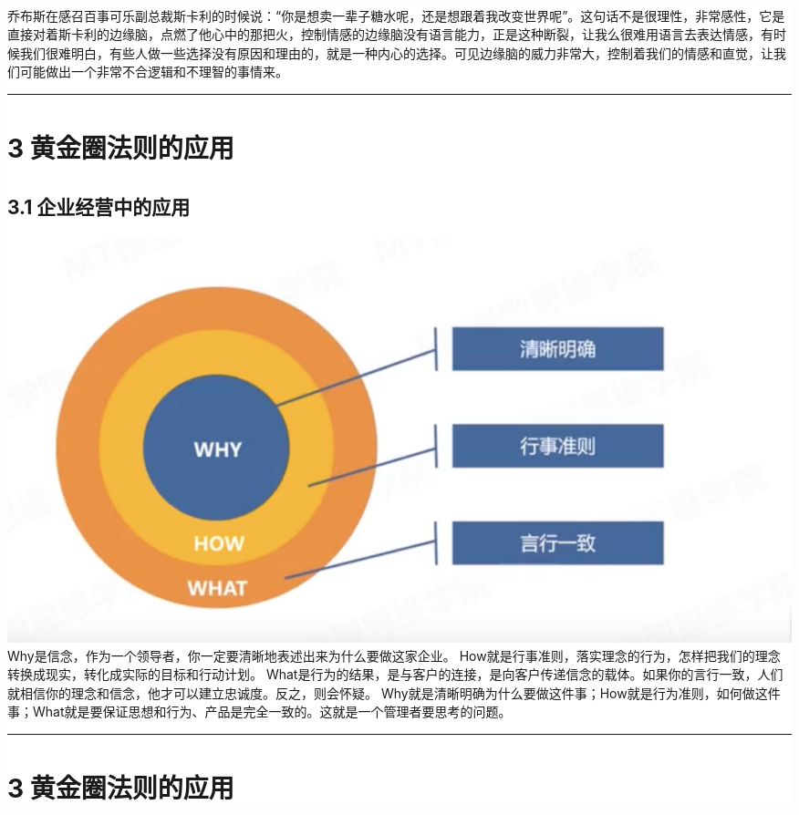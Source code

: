 乔布斯在感召百事可乐副总裁斯卡利的时候说：“你是想卖一辈子糖水呢，还是想跟着我改变世界呢”。这句话不是很理性，非常感性，它是直接对着斯卡利的边缘脑，点燃了他心中的那把火，控制情感的边缘脑没有语言能力，正是这种断裂，让我么很难用语言去表达情感，有时候我们很难明白，有些人做一些选择没有原因和理由的，就是一种内心的选择。可见边缘脑的威力非常大，控制着我们的情感和直觉，让我们可能做出一个非常不合逻辑和不理智的事情来。

---
# 3 黄金圈法则的应用
## 3.1 企业经营中的应用
![bg right:35% w:500 h:220](assets/06.png)
Why是信念，作为一个领导者，你一定要清晰地表述出来为什么要做这家企业。
How就是行事准则，落实理念的行为，怎样把我们的理念转换成现实，转化成实际的目标和行动计划。
What是行为的结果，是与客户的连接，是向客户传递信念的载体。如果你的言行一致，人们就相信你的理念和信念，他才可以建立忠诚度。反之，则会怀疑。
Why就是清晰明确为什么要做这件事；How就是行为准则，如何做这件事；What就是要保证思想和行为、产品是完全一致的。这就是一个管理者要思考的问题。

---
# 3 黄金圈法则的应用